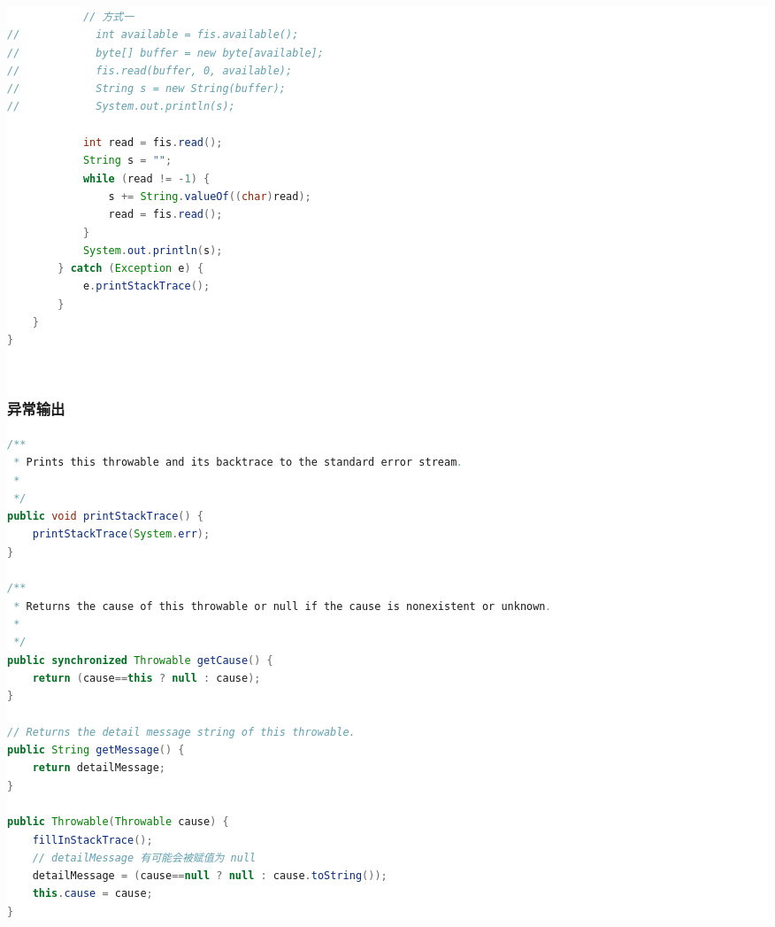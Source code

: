 ```java
            // 方式一  
//            int available = fis.available();  
//            byte[] buffer = new byte[available];  
//            fis.read(buffer, 0, available);  
//            String s = new String(buffer);  
//            System.out.println(s);

            int read = fis.read();  
            String s = "";  
            while (read != -1) {  
                s += String.valueOf((char)read);  
                read = fis.read();  
            }
            System.out.println(s);    
        } catch (Exception e) {  
            e.printStackTrace();  
        }  
    }  
}
```

<br>

### 异常输出

```java
/**
 * Prints this throwable and its backtrace to the standard error stream.
 *
 */
public void printStackTrace() {  
    printStackTrace(System.err);  
}

/**
 * Returns the cause of this throwable or null if the cause is nonexistent or unknown.
 *
 */
public synchronized Throwable getCause() {  
    return (cause==this ? null : cause);  
}

// Returns the detail message string of this throwable.
public String getMessage() {  
    return detailMessage;  
}

public Throwable(Throwable cause) {  
    fillInStackTrace();
    // detailMessage 有可能会被赋值为 null
    detailMessage = (cause==null ? null : cause.toString());  
    this.cause = cause;  
}
```
